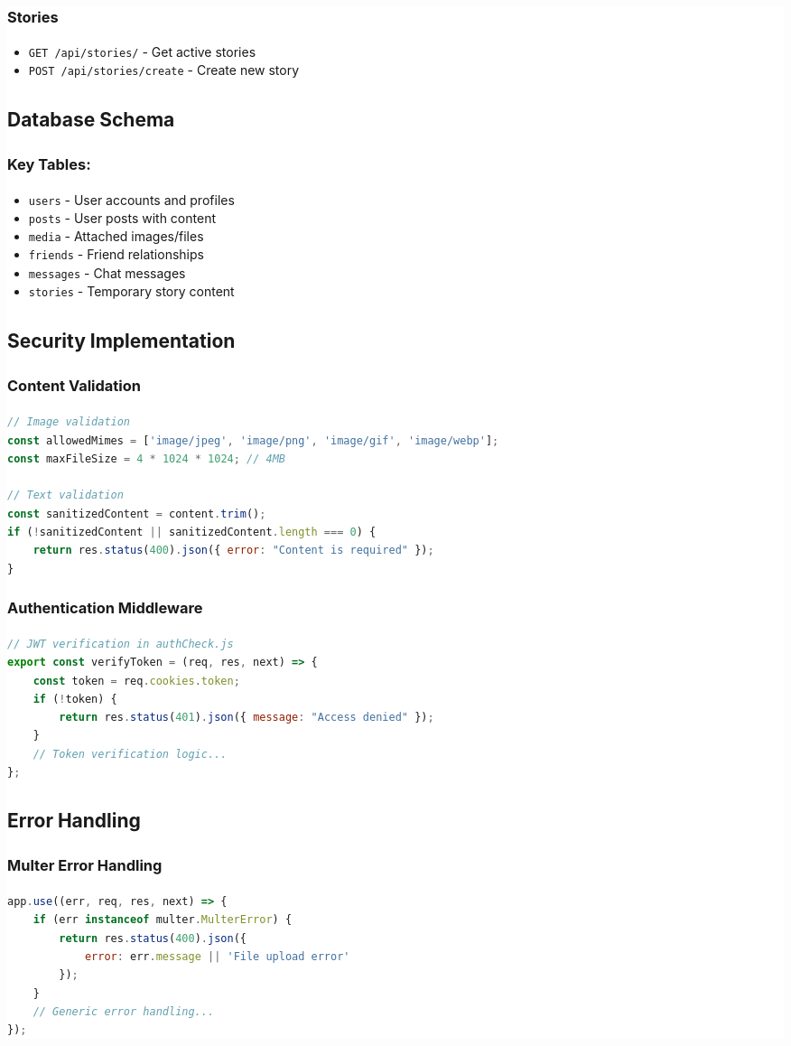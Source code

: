 ### Stories
- `GET /api/stories/` - Get active stories
- `POST /api/stories/create` - Create new story

## Database Schema

### Key Tables:
- `users` - User accounts and profiles
- `posts` - User posts with content
- `media` - Attached images/files
- `friends` - Friend relationships
- `messages` - Chat messages
- `stories` - Temporary story content

## Security Implementation

### Content Validation
```javascript
// Image validation
const allowedMimes = ['image/jpeg', 'image/png', 'image/gif', 'image/webp'];
const maxFileSize = 4 * 1024 * 1024; // 4MB

// Text validation
const sanitizedContent = content.trim();
if (!sanitizedContent || sanitizedContent.length === 0) {
    return res.status(400).json({ error: "Content is required" });
}
```

### Authentication Middleware
```javascript
// JWT verification in authCheck.js
export const verifyToken = (req, res, next) => {
    const token = req.cookies.token;
    if (!token) {
        return res.status(401).json({ message: "Access denied" });
    }
    // Token verification logic...
};
```

## Error Handling

### Multer Error Handling
```javascript
app.use((err, req, res, next) => {
    if (err instanceof multer.MulterError) {
        return res.status(400).json({
            error: err.message || 'File upload error'
        });
    }
    // Generic error handling...
});
```
